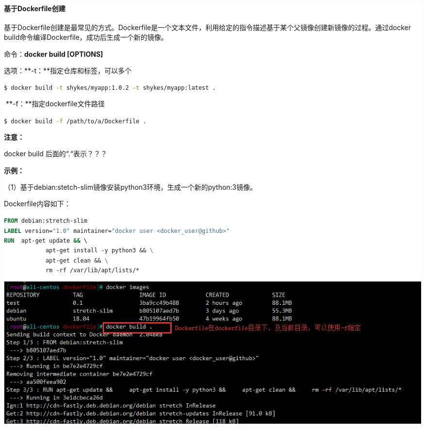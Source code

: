 #### 基于Dockerfile创建

基于Dockerfile创建是最常见的方式。Dockerfile是一个文本文件，利用给定的指令描述基于某个父镜像创建新镜像的过程。通过docker build命令编译Dockerfile，成功后生成一个新的镜像。

命令：**docker build [OPTIONS]**

选项：**-t：**指定仓库和标签，可以多个

```bash
$ docker build -t shykes/myapp:1.0.2 -t shykes/myapp:latest .
```

​	   **-f：**指定dockerfile文件路径

```bash
$ docker build -f /path/to/a/Dockerfile .
```

**注意：**

docker build 后面的“.“表示？？？

**示例：**

（1）基于debian:stetch-slim镜像安装python3环境，生成一个新的python:3镜像。

Dockerfile内容如下：

```dockerfile
FROM debian:stretch-slim 
LABEL version="1.0" maintainer="docker user <docker_user@github>"
RUN  apt-get update && \                                                                    
			apt-get install -y python3 && \
    		apt-get clean && \
    		rm -rf /var/lib/apt/lists/*
```

![1552026057373](images/docker12.png)
